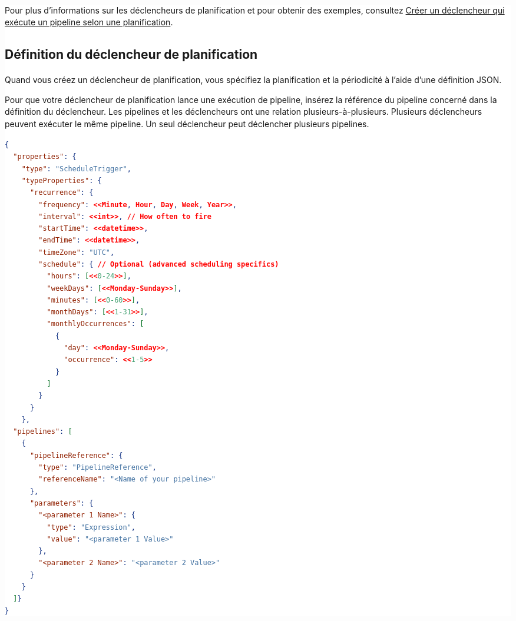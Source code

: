 Pour plus d’informations sur les déclencheurs de planification et pour obtenir des exemples, consultez [Créer un déclencheur qui exécute un pipeline selon une planification](how-to-create-schedule-trigger.md).

## <a name="schedule-trigger-definition"></a>Définition du déclencheur de planification
Quand vous créez un déclencheur de planification, vous spécifiez la planification et la périodicité à l’aide d’une définition JSON.

Pour que votre déclencheur de planification lance une exécution de pipeline, insérez la référence du pipeline concerné dans la définition du déclencheur. Les pipelines et les déclencheurs ont une relation plusieurs-à-plusieurs. Plusieurs déclencheurs peuvent exécuter le même pipeline. Un seul déclencheur peut déclencher plusieurs pipelines.

```json
{
  "properties": {
    "type": "ScheduleTrigger",
    "typeProperties": {
      "recurrence": {
        "frequency": <<Minute, Hour, Day, Week, Year>>,
        "interval": <<int>>, // How often to fire
        "startTime": <<datetime>>,
        "endTime": <<datetime>>,
        "timeZone": "UTC",
        "schedule": { // Optional (advanced scheduling specifics)
          "hours": [<<0-24>>],
          "weekDays": [<<Monday-Sunday>>],
          "minutes": [<<0-60>>],
          "monthDays": [<<1-31>>],
          "monthlyOccurrences": [
            {
              "day": <<Monday-Sunday>>,
              "occurrence": <<1-5>>
            }
          ]
        }
      }
    },
  "pipelines": [
    {
      "pipelineReference": {
        "type": "PipelineReference",
        "referenceName": "<Name of your pipeline>"
      },
      "parameters": {
        "<parameter 1 Name>": {
          "type": "Expression",
          "value": "<parameter 1 Value>"
        },
        "<parameter 2 Name>": "<parameter 2 Value>"
      }
    }
  ]}
}
```

